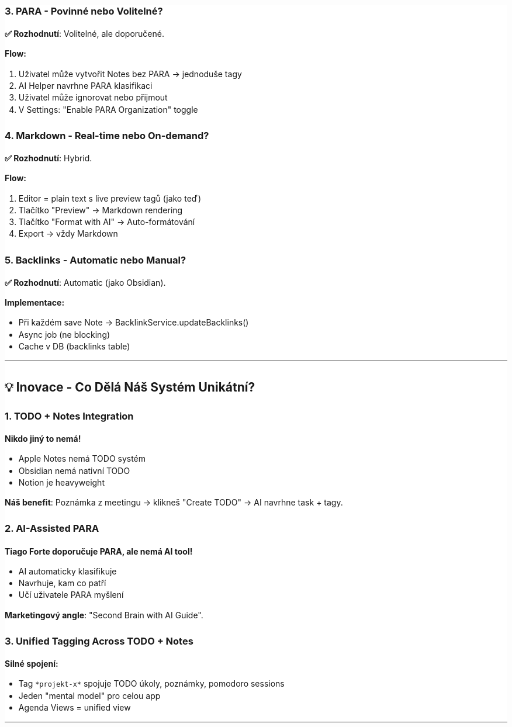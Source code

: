 ### 3. PARA - Povinné nebo Volitelné?
**✅ Rozhodnutí**: Volitelné, ale doporučené.

**Flow:**
1. Uživatel může vytvořit Notes bez PARA → jednoduše tagy
2. AI Helper navrhne PARA klasifikaci
3. Uživatel může ignorovat nebo přijmout
4. V Settings: "Enable PARA Organization" toggle

### 4. Markdown - Real-time nebo On-demand?
**✅ Rozhodnutí**: Hybrid.

**Flow:**
1. Editor = plain text s live preview tagů (jako teď)
2. Tlačítko "Preview" → Markdown rendering
3. Tlačítko "Format with AI" → Auto-formátování
4. Export → vždy Markdown

### 5. Backlinks - Automatic nebo Manual?
**✅ Rozhodnutí**: Automatic (jako Obsidian).

**Implementace:**
- Při každém save Note → BacklinkService.updateBacklinks()
- Async job (ne blocking)
- Cache v DB (backlinks table)

---

## 💡 Inovace - Co Dělá Náš Systém Unikátní?

### 1. TODO + Notes Integration
**Nikdo jiný to nemá!**
- Apple Notes nemá TODO systém
- Obsidian nemá nativní TODO
- Notion je heavyweight

**Náš benefit**: Poznámka z meetingu → klikneš "Create TODO" → AI navrhne task + tagy.

### 2. AI-Assisted PARA
**Tiago Forte doporučuje PARA, ale nemá AI tool!**
- AI automaticky klasifikuje
- Navrhuje, kam co patří
- Učí uživatele PARA myšlení

**Marketingový angle**: "Second Brain with AI Guide".

### 3. Unified Tagging Across TODO + Notes
**Silné spojení:**
- Tag `*projekt-x*` spojuje TODO úkoly, poznámky, pomodoro sessions
- Jeden "mental model" pro celou app
- Agenda Views = unified view

---